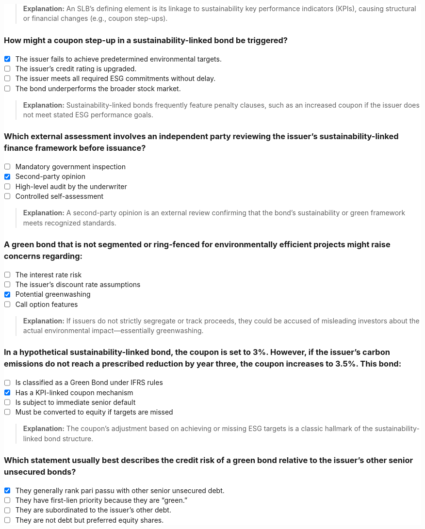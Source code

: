> **Explanation:** An SLB’s defining element is its linkage to sustainability key performance indicators (KPIs), causing structural or financial changes (e.g., coupon step-ups).

### How might a coupon step-up in a sustainability-linked bond be triggered?
- [x] The issuer fails to achieve predetermined environmental targets.
- [ ] The issuer’s credit rating is upgraded.
- [ ] The issuer meets all required ESG commitments without delay.
- [ ] The bond underperforms the broader stock market.

> **Explanation:** Sustainability-linked bonds frequently feature penalty clauses, such as an increased coupon if the issuer does not meet stated ESG performance goals.

### Which external assessment involves an independent party reviewing the issuer’s sustainability-linked finance framework before issuance?
- [ ] Mandatory government inspection
- [x] Second-party opinion
- [ ] High-level audit by the underwriter
- [ ] Controlled self-assessment

> **Explanation:** A second-party opinion is an external review confirming that the bond’s sustainability or green framework meets recognized standards.

### A green bond that is not segmented or ring-fenced for environmentally efficient projects might raise concerns regarding:
- [ ] The interest rate risk
- [ ] The issuer’s discount rate assumptions
- [x] Potential greenwashing
- [ ] Call option features

> **Explanation:** If issuers do not strictly segregate or track proceeds, they could be accused of misleading investors about the actual environmental impact—essentially greenwashing.

### In a hypothetical sustainability-linked bond, the coupon is set to 3%. However, if the issuer’s carbon emissions do not reach a prescribed reduction by year three, the coupon increases to 3.5%. This bond:
- [ ] Is classified as a Green Bond under IFRS rules
- [x] Has a KPI-linked coupon mechanism
- [ ] Is subject to immediate senior default
- [ ] Must be converted to equity if targets are missed

> **Explanation:** The coupon’s adjustment based on achieving or missing ESG targets is a classic hallmark of the sustainability-linked bond structure.

### Which statement usually best describes the credit risk of a green bond relative to the issuer’s other senior unsecured bonds?
- [x] They generally rank pari passu with other senior unsecured debt.
- [ ] They have first-lien priority because they are “green.”
- [ ] They are subordinated to the issuer’s other debt.
- [ ] They are not debt but preferred equity shares.
